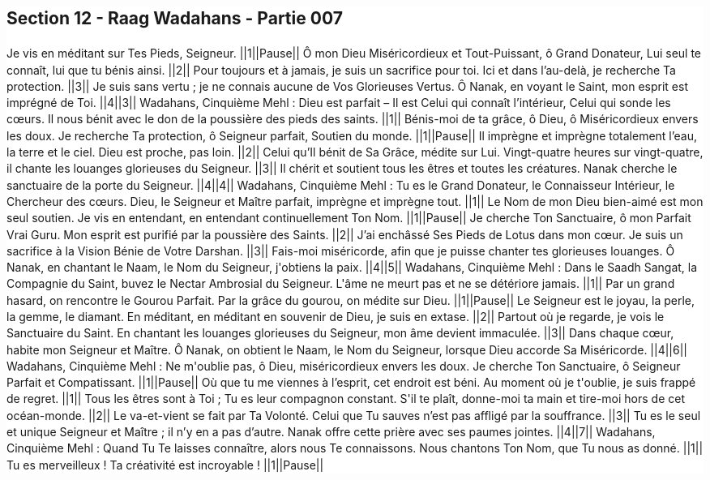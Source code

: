 ## Section 12 - Raag Wadahans - Partie 007

Je vis en méditant sur Tes Pieds, Seigneur. ||1||Pause||
Ô mon Dieu Miséricordieux et Tout-Puissant, ô Grand Donateur,
Lui seul te connaît, lui que tu bénis ainsi. ||2||
Pour toujours et à jamais, je suis un sacrifice pour toi.
Ici et dans l’au-delà, je recherche Ta protection. ||3||
Je suis sans vertu ; je ne connais aucune de Vos Glorieuses Vertus.
Ô Nanak, en voyant le Saint, mon esprit est imprégné de Toi. ||4||3||
Wadahans, Cinquième Mehl :
Dieu est parfait – Il est Celui qui connaît l’intérieur, Celui qui sonde les cœurs.
Il nous bénit avec le don de la poussière des pieds des saints. ||1||
Bénis-moi de ta grâce, ô Dieu, ô Miséricordieux envers les doux.
Je recherche Ta protection, ô Seigneur parfait, Soutien du monde. ||1||Pause||
Il imprègne et imprègne totalement l’eau, la terre et le ciel.
Dieu est proche, pas loin. ||2||
Celui qu’Il ​​bénit de Sa Grâce, médite sur Lui.
Vingt-quatre heures sur vingt-quatre, il chante les louanges glorieuses du Seigneur. ||3||
Il chérit et soutient tous les êtres et toutes les créatures.
Nanak cherche le sanctuaire de la porte du Seigneur. ||4||4||
Wadahans, Cinquième Mehl :
Tu es le Grand Donateur, le Connaisseur Intérieur, le Chercheur des cœurs.
Dieu, le Seigneur et Maître parfait, imprègne et imprègne tout. ||1||
Le Nom de mon Dieu bien-aimé est mon seul soutien.
Je vis en entendant, en entendant continuellement Ton Nom. ||1||Pause||
Je cherche Ton Sanctuaire, ô mon Parfait Vrai Guru.
Mon esprit est purifié par la poussière des Saints. ||2||
J’ai enchâssé Ses Pieds de Lotus dans mon cœur.
Je suis un sacrifice à la Vision Bénie de Votre Darshan. ||3||
Fais-moi miséricorde, afin que je puisse chanter tes glorieuses louanges.
Ô Nanak, en chantant le Naam, le Nom du Seigneur, j'obtiens la paix. ||4||5||
Wadahans, Cinquième Mehl :
Dans le Saadh Sangat, la Compagnie du Saint, buvez le Nectar Ambrosial du Seigneur.
L'âme ne meurt pas et ne se détériore jamais. ||1||
Par un grand hasard, on rencontre le Gourou Parfait.
Par la grâce du gourou, on médite sur Dieu. ||1||Pause||
Le Seigneur est le joyau, la perle, la gemme, le diamant.
En méditant, en méditant en souvenir de Dieu, je suis en extase. ||2||
Partout où je regarde, je vois le Sanctuaire du Saint.
En chantant les louanges glorieuses du Seigneur, mon âme devient immaculée. ||3||
Dans chaque cœur, habite mon Seigneur et Maître.
Ô Nanak, on obtient le Naam, le Nom du Seigneur, lorsque Dieu accorde Sa Miséricorde. ||4||6||
Wadahans, Cinquième Mehl :
Ne m'oublie pas, ô Dieu, miséricordieux envers les doux.
Je cherche Ton Sanctuaire, ô Seigneur Parfait et Compatissant. ||1||Pause||
Où que tu me viennes à l’esprit, cet endroit est béni.
Au moment où je t'oublie, je suis frappé de regret. ||1||
Tous les êtres sont à Toi ; Tu es leur compagnon constant.
S'il te plaît, donne-moi ta main et tire-moi hors de cet océan-monde. ||2||
Le va-et-vient se fait par Ta Volonté.
Celui que Tu sauves n’est pas affligé par la souffrance. ||3||
Tu es le seul et unique Seigneur et Maître ; il n’y en a pas d’autre.
Nanak offre cette prière avec ses paumes jointes. ||4||7||
Wadahans, Cinquième Mehl :
Quand Tu Te laisses connaître, alors nous Te connaissons.
Nous chantons Ton Nom, que Tu nous as donné. ||1||
Tu es merveilleux ! Ta créativité est incroyable ! ||1||Pause||
